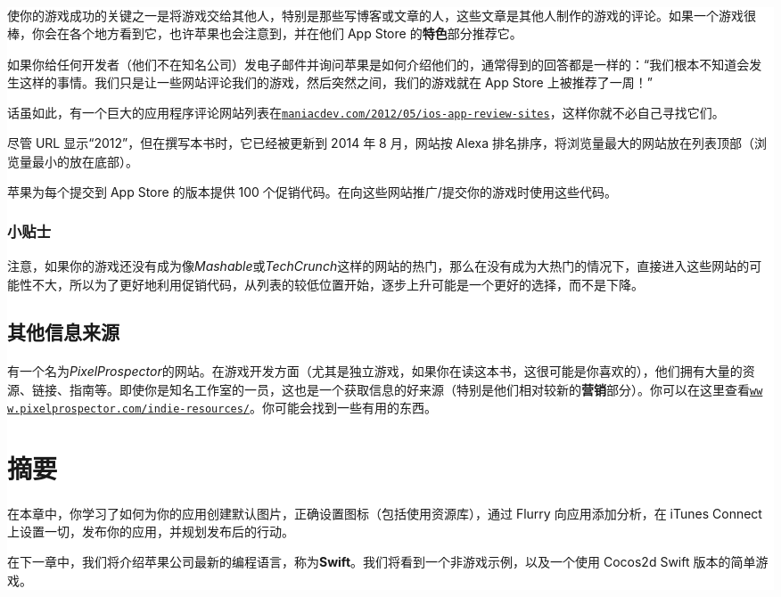 使你的游戏成功的关键之一是将游戏交给其他人，特别是那些写博客或文章的人，这些文章是其他人制作的游戏的评论。如果一个游戏很棒，你会在各个地方看到它，也许苹果也会注意到，并在他们 App Store 的**特色**部分推荐它。

如果你给任何开发者（他们不在知名公司）发电子邮件并询问苹果是如何介绍他们的，通常得到的回答都是一样的：“我们根本不知道会发生这样的事情。我们只是让一些网站评论我们的游戏，然后突然之间，我们的游戏就在 App Store 上被推荐了一周！”

话虽如此，有一个巨大的应用程序评论网站列表在[`maniacdev.com/2012/05/ios-app-review-sites`](https://maniacdev.com/2012/05/ios-app-review-sites)，这样你就不必自己寻找它们。

尽管 URL 显示“2012”，但在撰写本书时，它已经被更新到 2014 年 8 月，网站按 Alexa 排名排序，将浏览量最大的网站放在列表顶部（浏览量最小的放在底部）。

苹果为每个提交到 App Store 的版本提供 100 个促销代码。在向这些网站推广/提交你的游戏时使用这些代码。

### 小贴士

注意，如果你的游戏还没有成为像*Mashable*或*TechCrunch*这样的网站的热门，那么在没有成为大热门的情况下，直接进入这些网站的可能性不大，所以为了更好地利用促销代码，从列表的较低位置开始，逐步上升可能是一个更好的选择，而不是下降。

## 其他信息来源

有一个名为*PixelProspector*的网站。在游戏开发方面（尤其是独立游戏，如果你在读这本书，这很可能是你喜欢的），他们拥有大量的资源、链接、指南等。即使你是知名工作室的一员，这也是一个获取信息的好来源（特别是他们相对较新的**营销**部分）。你可以在这里查看[`www.pixelprospector.com/indie-resources/`](http://www.pixelprospector.com/indie-resources/)。你可能会找到一些有用的东西。

# 摘要

在本章中，你学习了如何为你的应用创建默认图片，正确设置图标（包括使用资源库），通过 Flurry 向应用添加分析，在 iTunes Connect 上设置一切，发布你的应用，并规划发布后的行动。

在下一章中，我们将介绍苹果公司最新的编程语言，称为**Swift**。我们将看到一个非游戏示例，以及一个使用 Cocos2d Swift 版本的简单游戏。
